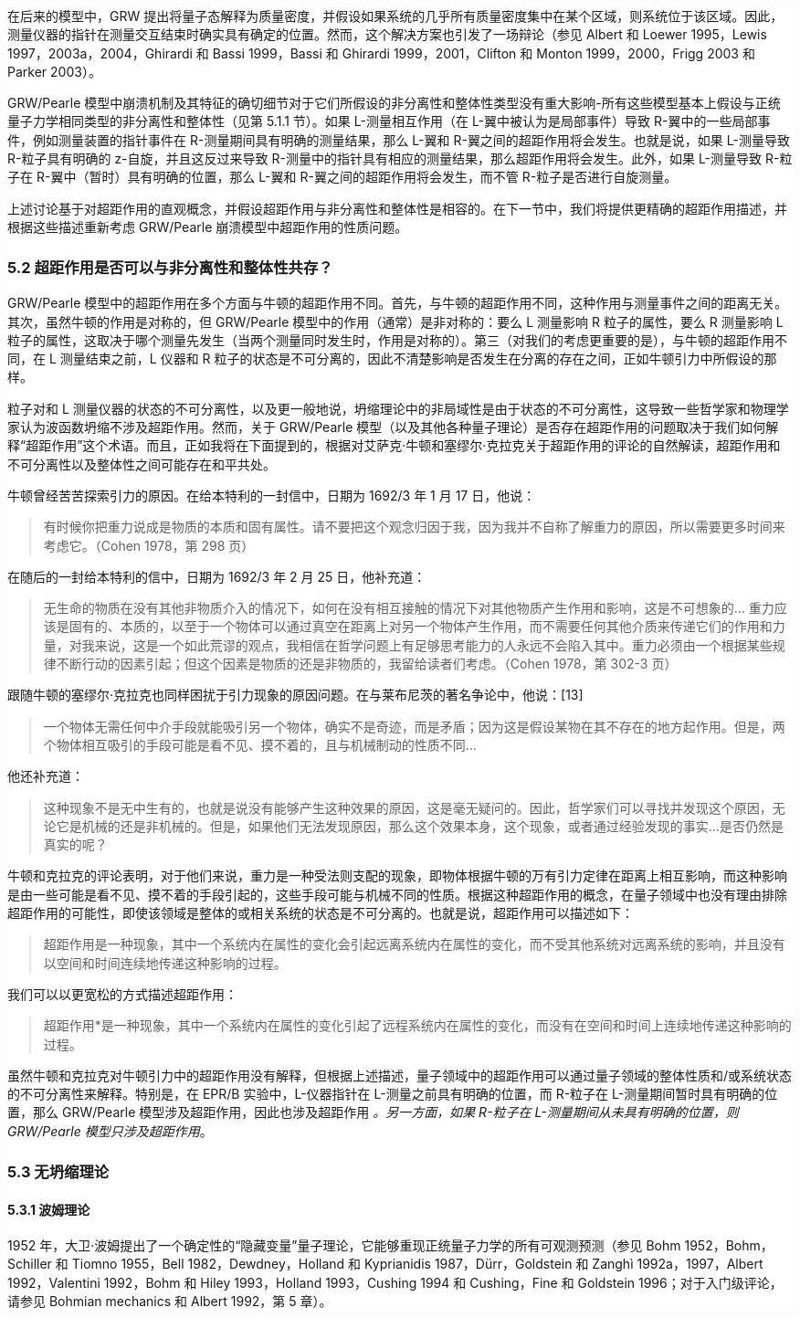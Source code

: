 在后来的模型中，GRW 提出将量子态解释为质量密度，并假设如果系统的几乎所有质量密度集中在某个区域，则系统位于该区域。因此，测量仪器的指针在测量交互结束时确实具有确定的位置。然而，这个解决方案也引发了一场辩论（参见 Albert 和 Loewer 1995，Lewis 1997，2003a，2004，Ghirardi 和 Bassi 1999，Bassi 和 Ghirardi 1999，2001，Clifton 和 Monton 1999，2000，Frigg 2003 和 Parker 2003）。

GRW/Pearle 模型中崩溃机制及其特征的确切细节对于它们所假设的非分离性和整体性类型没有重大影响-所有这些模型基本上假设与正统量子力学相同类型的非分离性和整体性（见第 5.1.1 节）。如果 L-测量相互作用（在 L-翼中被认为是局部事件）导致 R-翼中的一些局部事件，例如测量装置的指针事件在 R-测量期间具有明确的测量结果，那么 L-翼和 R-翼之间的超距作用将会发生。也就是说，如果 L-测量导致 R-粒子具有明确的 z-自旋，并且这反过来导致 R-测量中的指针具有相应的测量结果，那么超距作用将会发生。此外，如果 L-测量导致 R-粒子在 R-翼中（暂时）具有明确的位置，那么 L-翼和 R-翼之间的超距作用将会发生，而不管 R-粒子是否进行自旋测量。

上述讨论基于对超距作用的直观概念，并假设超距作用与非分离性和整体性是相容的。在下一节中，我们将提供更精确的超距作用描述，并根据这些描述重新考虑 GRW/Pearle 崩溃模型中超距作用的性质问题。

### 5.2 超距作用是否可以与非分离性和整体性共存？

GRW/Pearle 模型中的超距作用在多个方面与牛顿的超距作用不同。首先，与牛顿的超距作用不同，这种作用与测量事件之间的距离无关。其次，虽然牛顿的作用是对称的，但 GRW/Pearle 模型中的作用（通常）是非对称的：要么 L 测量影响 R 粒子的属性，要么 R 测量影响 L 粒子的属性，这取决于哪个测量先发生（当两个测量同时发生时，作用是对称的）。第三（对我们的考虑更重要的是），与牛顿的超距作用不同，在 L 测量结束之前，L 仪器和 R 粒子的状态是不可分离的，因此不清楚影响是否发生在分离的存在之间，正如牛顿引力中所假设的那样。

粒子对和 L 测量仪器的状态的不可分离性，以及更一般地说，坍缩理论中的非局域性是由于状态的不可分离性，这导致一些哲学家和物理学家认为波函数坍缩不涉及超距作用。然而，关于 GRW/Pearle 模型（以及其他各种量子理论）是否存在超距作用的问题取决于我们如何解释“超距作用”这个术语。而且，正如我将在下面提到的，根据对艾萨克·牛顿和塞缪尔·克拉克关于超距作用的评论的自然解读，超距作用和不可分离性以及整体性之间可能存在和平共处。

牛顿曾经苦苦探索引力的原因。在给本特利的一封信中，日期为 1692/3 年 1 月 17 日，他说：

> 有时候你把重力说成是物质的本质和固有属性。请不要把这个观念归因于我，因为我并不自称了解重力的原因，所以需要更多时间来考虑它。（Cohen 1978，第 298 页）

在随后的一封给本特利的信中，日期为 1692/3 年 2 月 25 日，他补充道：

> 无生命的物质在没有其他非物质介入的情况下，如何在没有相互接触的情况下对其他物质产生作用和影响，这是不可想象的... 重力应该是固有的、本质的，以至于一个物体可以通过真空在距离上对另一个物体产生作用，而不需要任何其他介质来传递它们的作用和力量，对我来说，这是一个如此荒谬的观点，我相信在哲学问题上有足够思考能力的人永远不会陷入其中。重力必须由一个根据某些规律不断行动的因素引起；但这个因素是物质的还是非物质的，我留给读者们考虑。（Cohen 1978，第 302-3 页）

跟随牛顿的塞缪尔·克拉克也同样困扰于引力现象的原因问题。在与莱布尼茨的著名争论中，他说：[13]

> 一个物体无需任何中介手段就能吸引另一个物体，确实不是奇迹，而是矛盾；因为这是假设某物在其不存在的地方起作用。但是，两个物体相互吸引的手段可能是看不见、摸不着的，且与机械制动的性质不同...

 他还补充道：

> 这种现象不是无中生有的，也就是说没有能够产生这种效果的原因，这是毫无疑问的。因此，哲学家们可以寻找并发现这个原因，无论它是机械的还是非机械的。但是，如果他们无法发现原因，那么这个效果本身，这个现象，或者通过经验发现的事实...是否仍然是真实的呢？

牛顿和克拉克的评论表明，对于他们来说，重力是一种受法则支配的现象，即物体根据牛顿的万有引力定律在距离上相互影响，而这种影响是由一些可能是看不见、摸不着的手段引起的，这些手段可能与机械不同的性质。根据这种超距作用的概念，在量子领域中也没有理由排除超距作用的可能性，即使该领域是整体的或相关系统的状态是不可分离的。也就是说，超距作用可以描述如下：

> 超距作用是一种现象，其中一个系统内在属性的变化会引起远离系统内在属性的变化，而不受其他系统对远离系统的影响，并且没有以空间和时间连续地传递这种影响的过程。

我们可以以更宽松的方式描述超距作用：

> 超距作用*是一种现象，其中一个系统内在属性的变化引起了远程系统内在属性的变化，而没有在空间和时间上连续地传递这种影响的过程。

虽然牛顿和克拉克对牛顿引力中的超距作用没有解释，但根据上述描述，量子领域中的超距作用可以通过量子领域的整体性质和/或系统状态的不可分离性来解释。特别是，在 EPR/B 实验中，L-仪器指针在 L-测量之前具有明确的位置，而 R-粒子在 L-测量期间暂时具有明确的位置，那么 GRW/Pearle 模型涉及超距作用，因此也涉及超距作用 *。另一方面，如果 R-粒子在 L-测量期间从未具有明确的位置，则 GRW/Pearle 模型只涉及超距作用*。

### 5.3 无坍缩理论

#### 5.3.1 波姆理论

1952 年，大卫·波姆提出了一个确定性的“隐藏变量”量子理论，它能够重现正统量子力学的所有可观测预测（参见 Bohm 1952，Bohm，Schiller 和 Tiomno 1955，Bell 1982，Dewdney，Holland 和 Kyprianidis 1987，Dürr，Goldstein 和 Zanghì 1992a，1997，Albert 1992，Valentini 1992，Bohm 和 Hiley 1993，Holland 1993，Cushing 1994 和 Cushing，Fine 和 Goldstein 1996；对于入门级评论，请参见 Bohmian mechanics 和 Albert 1992，第 5 章）。

